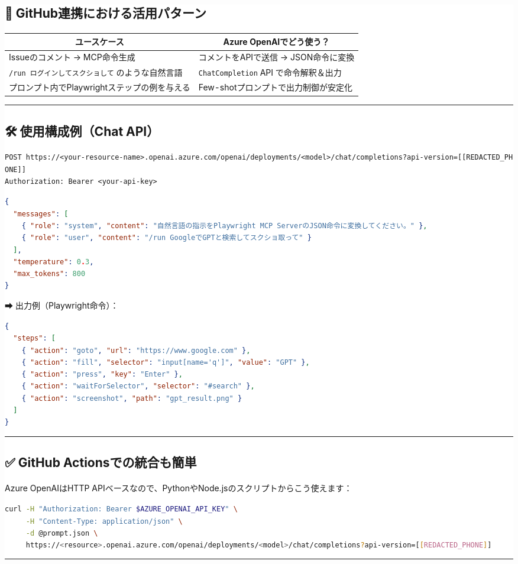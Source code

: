 
## 🧩 GitHub連携における活用パターン

| ユースケース | Azure OpenAIでどう使う？ |
|--------------|---------------------------|
| Issueのコメント → MCP命令生成 | コメントをAPIで送信 → JSON命令に変換 |
| `/run ログインしてスクショして` のような自然言語 | `ChatCompletion` API で命令解釈＆出力 |
| プロンプト内でPlaywrightステップの例を与える | Few-shotプロンプトで出力制御が安定化 |

---

## 🛠 使用構成例（Chat API）

```http
POST https://<your-resource-name>.openai.azure.com/openai/deployments/<model>/chat/completions?api-version=[[REDACTED_PHONE]]
Authorization: Bearer <your-api-key>
```

```json
{
  "messages": [
    { "role": "system", "content": "自然言語の指示をPlaywright MCP ServerのJSON命令に変換してください。" },
    { "role": "user", "content": "/run GoogleでGPTと検索してスクショ取って" }
  ],
  "temperature": 0.3,
  "max_tokens": 800
}
```

➡ 出力例（Playwright命令）：

```json
{
  "steps": [
    { "action": "goto", "url": "https://www.google.com" },
    { "action": "fill", "selector": "input[name='q']", "value": "GPT" },
    { "action": "press", "key": "Enter" },
    { "action": "waitForSelector", "selector": "#search" },
    { "action": "screenshot", "path": "gpt_result.png" }
  ]
}
```

---

## ✅ GitHub Actionsでの統合も簡単

Azure OpenAIはHTTP APIベースなので、PythonやNode.jsのスクリプトからこう使えます：

```bash
curl -H "Authorization: Bearer $AZURE_OPENAI_API_KEY" \
     -H "Content-Type: application/json" \
     -d @prompt.json \
     https://<resource>.openai.azure.com/openai/deployments/<model>/chat/completions?api-version=[[REDACTED_PHONE]]
```

---